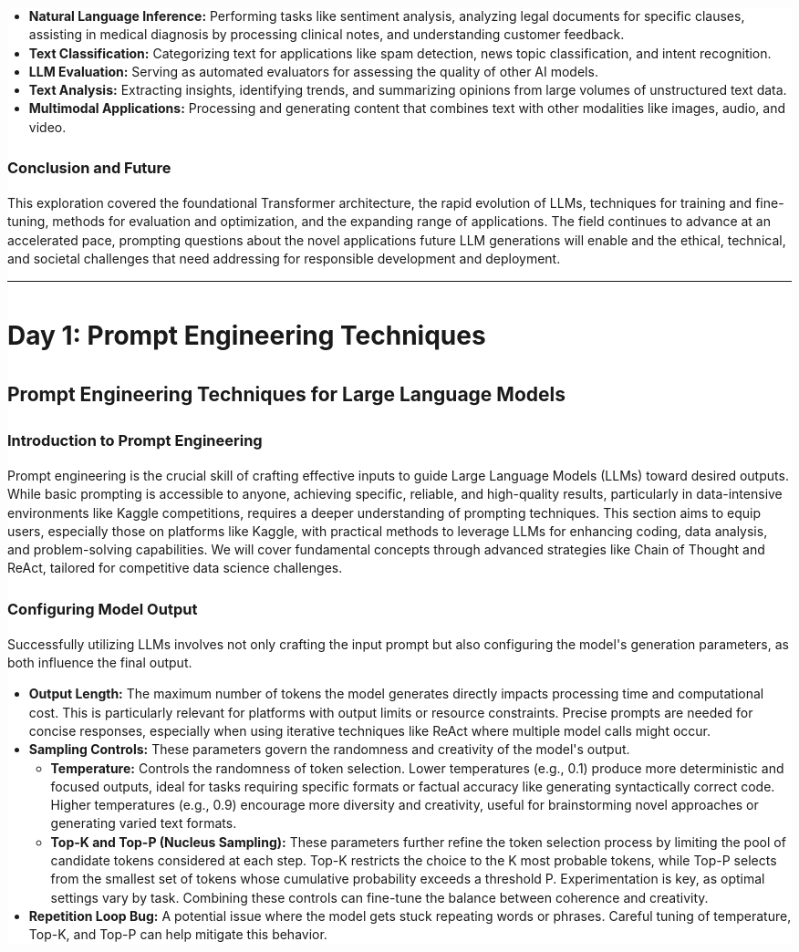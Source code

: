 *   **Natural Language Inference:** Performing tasks like sentiment analysis, analyzing legal documents for specific clauses, assisting in medical diagnosis by processing clinical notes, and understanding customer feedback.
*   **Text Classification:** Categorizing text for applications like spam detection, news topic classification, and intent recognition.
*   **LLM Evaluation:** Serving as automated evaluators for assessing the quality of other AI models.
*   **Text Analysis:** Extracting insights, identifying trends, and summarizing opinions from large volumes of unstructured text data.
*   **Multimodal Applications:** Processing and generating content that combines text with other modalities like images, audio, and video.

### Conclusion and Future
This exploration covered the foundational Transformer architecture, the rapid evolution of LLMs, techniques for training and fine-tuning, methods for evaluation and optimization, and the expanding range of applications. The field continues to advance at an accelerated pace, prompting questions about the novel applications future LLM generations will enable and the ethical, technical, and societal challenges that need addressing for responsible development and deployment.

---

# Day 1: Prompt Engineering Techniques

## Prompt Engineering Techniques for Large Language Models

### Introduction to Prompt Engineering
Prompt engineering is the crucial skill of crafting effective inputs to guide Large Language Models (LLMs) toward desired outputs. While basic prompting is accessible to anyone, achieving specific, reliable, and high-quality results, particularly in data-intensive environments like Kaggle competitions, requires a deeper understanding of prompting techniques. This section aims to equip users, especially those on platforms like Kaggle, with practical methods to leverage LLMs for enhancing coding, data analysis, and problem-solving capabilities. We will cover fundamental concepts through advanced strategies like Chain of Thought and ReAct, tailored for competitive data science challenges.

### Configuring Model Output
Successfully utilizing LLMs involves not only crafting the input prompt but also configuring the model's generation parameters, as both influence the final output.
*   **Output Length:** The maximum number of tokens the model generates directly impacts processing time and computational cost. This is particularly relevant for platforms with output limits or resource constraints. Precise prompts are needed for concise responses, especially when using iterative techniques like ReAct where multiple model calls might occur.
*   **Sampling Controls:** These parameters govern the randomness and creativity of the model's output.
    *   **Temperature:** Controls the randomness of token selection. Lower temperatures (e.g., 0.1) produce more deterministic and focused outputs, ideal for tasks requiring specific formats or factual accuracy like generating syntactically correct code. Higher temperatures (e.g., 0.9) encourage more diversity and creativity, useful for brainstorming novel approaches or generating varied text formats.
    *   **Top-K and Top-P (Nucleus Sampling):** These parameters further refine the token selection process by limiting the pool of candidate tokens considered at each step. Top-K restricts the choice to the K most probable tokens, while Top-P selects from the smallest set of tokens whose cumulative probability exceeds a threshold P. Experimentation is key, as optimal settings vary by task. Combining these controls can fine-tune the balance between coherence and creativity.
*   **Repetition Loop Bug:** A potential issue where the model gets stuck repeating words or phrases. Careful tuning of temperature, Top-K, and Top-P can help mitigate this behavior.
